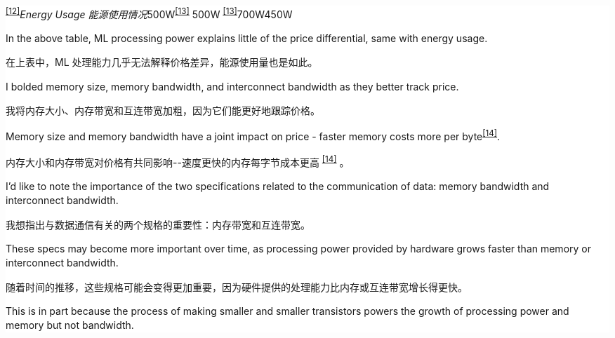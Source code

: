 <sup data-immersive-translate-effect="1" data-immersive_translate_walked="bdcdc854-babb-4068-821c-b9f05b9342e5"><span><span><a href="https://www.lesswrong.com/posts/nXcHe7t4rqHMjhzau/report-on-frontier-model-training#fnyvhsu3o0aof">[12]</a></span></span></sup></span></span></span></td></tr><tr data-immersive-translate-effect="1" data-immersive_translate_walked="bdcdc854-babb-4068-821c-b9f05b9342e5"><td colspan="1" rowspan="1" data-immersive-translate-effect="1" data-immersive_translate_walked="bdcdc854-babb-4068-821c-b9f05b9342e5"><i data-immersive-translate-effect="1" data-immersive_translate_walked="bdcdc854-babb-4068-821c-b9f05b9342e5">Energy Usage<span lang="zh-CN" data-immersive-translate-translation-element-mark="1"><span data-immersive-translate-translation-element-mark="1">&nbsp;</span><span data-immersive-translate-translation-element-mark="1"><span data-immersive-translate-translation-element-mark="1">能源使用情况</span></span></span></i></td><td colspan="1" rowspan="1" data-immersive-translate-effect="1" data-immersive_translate_walked="bdcdc854-babb-4068-821c-b9f05b9342e5">500W<span role="doc-noteref" id="fnrefeqmm2whzz6u" data-immersive-translate-effect="1" data-immersive_translate_walked="bdcdc854-babb-4068-821c-b9f05b9342e5"><sup data-immersive-translate-effect="1" data-immersive_translate_walked="bdcdc854-babb-4068-821c-b9f05b9342e5"><span><span><a href="https://www.lesswrong.com/posts/nXcHe7t4rqHMjhzau/report-on-frontier-model-training#fneqmm2whzz6u">[13]</a></span></span></sup></span><span lang="zh-CN" data-immersive-translate-translation-element-mark="1"><span data-immersive-translate-translation-element-mark="1">&nbsp;</span><span data-immersive-translate-translation-element-mark="1"><span data-immersive-translate-translation-element-mark="1">500W <sup data-immersive-translate-effect="1" data-immersive_translate_walked="bdcdc854-babb-4068-821c-b9f05b9342e5"><span><span><a href="https://www.lesswrong.com/posts/nXcHe7t4rqHMjhzau/report-on-frontier-model-training#fneqmm2whzz6u">[13]</a></span></span></sup></span></span></span></td><td colspan="1" rowspan="1" data-immersive-translate-effect="1" data-immersive_translate_walked="bdcdc854-babb-4068-821c-b9f05b9342e5">700W</td><td colspan="1" rowspan="1" data-immersive-translate-effect="1" data-immersive_translate_walked="bdcdc854-babb-4068-821c-b9f05b9342e5">450W</td></tr></tbody></table>

In the above table, ML processing power explains little of the price differential, same with energy usage.  

在上表中，ML 处理能力几乎无法解释价格差异，能源使用量也是如此。  

I bolded memory size, memory bandwidth, and interconnect bandwidth as they better track price.  

我将内存大小、内存带宽和互连带宽加粗，因为它们能更好地跟踪价格。  

Memory size and memory bandwidth have a joint impact on price - faster memory costs more per byte<sup data-immersive-translate-effect="1" data-immersive_translate_walked="bdcdc854-babb-4068-821c-b9f05b9342e5"><span><span><a href="https://www.lesswrong.com/posts/nXcHe7t4rqHMjhzau/report-on-frontier-model-training#fnbpd8hfx7gaa">[14]</a></span></span></sup>.  

内存大小和内存带宽对价格有共同影响--速度更快的内存每字节成本更高 <sup data-immersive-translate-effect="1" data-immersive_translate_walked="bdcdc854-babb-4068-821c-b9f05b9342e5"><span><span><a href="https://www.lesswrong.com/posts/nXcHe7t4rqHMjhzau/report-on-frontier-model-training#fnbpd8hfx7gaa">[14]</a></span></span></sup> 。

I’d like to note the importance of the two specifications related to the communication of data: memory bandwidth and interconnect bandwidth.  

我想指出与数据通信有关的两个规格的重要性：内存带宽和互连带宽。  

These specs may become more important over time, as processing power provided by hardware grows faster than memory or interconnect bandwidth.  

随着时间的推移，这些规格可能会变得更加重要，因为硬件提供的处理能力比内存或互连带宽增长得更快。  

This is in part because the process of making smaller and smaller transistors powers the growth of processing power and memory but not bandwidth.  
